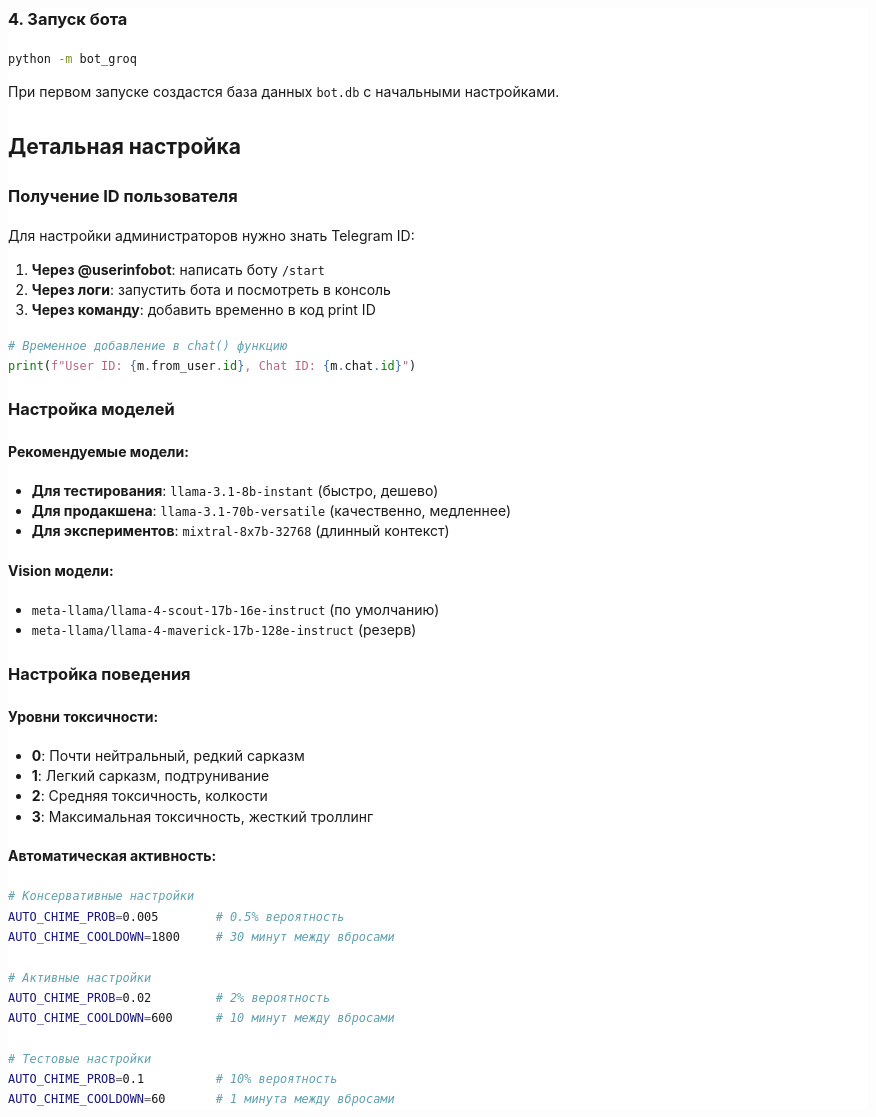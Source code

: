 ### 4. Запуск бота

```bash
python -m bot_groq
```

При первом запуске создастся база данных `bot.db` с начальными настройками.

## Детальная настройка

### Получение ID пользователя

Для настройки администраторов нужно знать Telegram ID:

1. **Через @userinfobot**: написать боту `/start`
2. **Через логи**: запустить бота и посмотреть в консоль
3. **Через команду**: добавить временно в код print ID

```python
# Временное добавление в chat() функцию
print(f"User ID: {m.from_user.id}, Chat ID: {m.chat.id}")
```

### Настройка моделей

#### Рекомендуемые модели:
- **Для тестирования**: `llama-3.1-8b-instant` (быстро, дешево)
- **Для продакшена**: `llama-3.1-70b-versatile` (качественно, медленнее)
- **Для экспериментов**: `mixtral-8x7b-32768` (длинный контекст)

#### Vision модели:
- `meta-llama/llama-4-scout-17b-16e-instruct` (по умолчанию)
- `meta-llama/llama-4-maverick-17b-128e-instruct` (резерв)

### Настройка поведения

#### Уровни токсичности:
- **0**: Почти нейтральный, редкий сарказм
- **1**: Легкий сарказм, подтрунивание
- **2**: Средняя токсичность, колкости
- **3**: Максимальная токсичность, жесткий троллинг

#### Автоматическая активность:
```bash
# Консервативные настройки
AUTO_CHIME_PROB=0.005        # 0.5% вероятность
AUTO_CHIME_COOLDOWN=1800     # 30 минут между вбросами

# Активные настройки  
AUTO_CHIME_PROB=0.02         # 2% вероятность
AUTO_CHIME_COOLDOWN=600      # 10 минут между вбросами

# Тестовые настройки
AUTO_CHIME_PROB=0.1          # 10% вероятность
AUTO_CHIME_COOLDOWN=60       # 1 минута между вбросами
```
